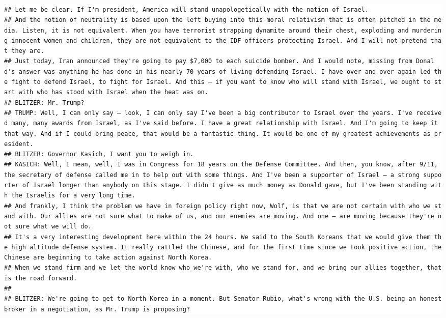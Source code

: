     ## Let me be clear. If I'm president, America will stand unapologetically with the nation of Israel. 
    ## And the notion of neutrality is based upon the left buying into this moral relativism that is often pitched in the media. Listen, it is not equivalent. When you have terrorist strapping dynamite around their chest, exploding and murdering innocent women and children, they are not equivalent to the IDF officers protecting Israel. And I will not pretend that they are. 
    ## Just today, Iran announced they're going to pay $7,000 to each suicide bomber. And I would note, missing from Donald's answer was anything he has done in his nearly 70 years of living defending Israel. I have over and over again led the fight to defend Israel, to fight for Israel. And this — if you want to know who will stand with Israel, we ought to start with who has stood with Israel when the heat was on. 
    ## BLITZER: Mr. Trump? 
    ## TRUMP: Well, I can only say — look, I can only say I've been a big contributor to Israel over the years. I've received many, many awards from Israel, as I've said before. I have a great relationship with Israel. And I'm going to keep it that way. And if I could bring peace, that would be a fantastic thing. It would be one of my greatest achievements as president. 
    ## BLITZER: Governor Kasich, I want you to weigh in. 
    ## KASICH: Well, I mean, well, I was in Congress for 18 years on the Defense Committee. And then, you know, after 9/11, the secretary of defense called me in to help out with some things. And I've been a supporter of Israel — a strong supporter of Israel longer than anybody on this stage. I didn't give as much money as Donald gave, but I've been standing with the Israelis for a very long time. 
    ## And frankly, I think the problem we have in foreign policy right now, Wolf, is that we are not certain with who we stand with. Our allies are not sure what to make of us, and our enemies are moving. And one — are moving because they're not sure what we will do. 
    ## It's a very interesting development here within the 24 hours. We said to the South Koreans that we would give them the high altitude defense system. It really rattled the Chinese, and for the first time since we took positive action, the Chinese are beginning to take action against North Korea. 
    ## When we stand firm and we let the world know who we're with, who we stand for, and we bring our allies together, that is the road forward. 
    ##  
    ## BLITZER: We're going to get to North Korea in a moment. But Senator Rubio, what's wrong with the U.S. being an honest broker in a negotiation, as Mr. Trump is proposing? 